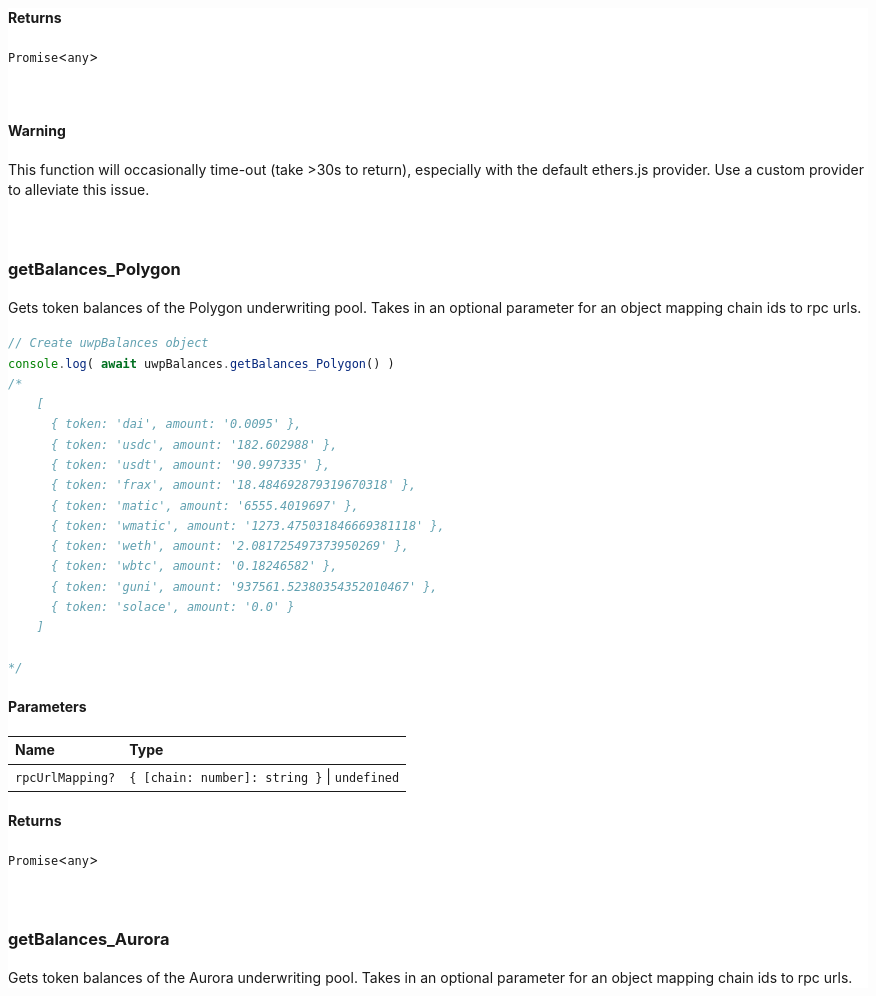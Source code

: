 #### Returns

`Promise`<`any`\>

<br/>

#### Warning

This function will occasionally time-out (take >30s to return), especially with the default ethers.js provider. Use a custom provider to alleviate this issue.

<br/>

### **getBalances_Polygon**

Gets token balances of the Polygon underwriting pool. Takes in an optional parameter for an object mapping chain ids to rpc urls.

```js
// Create uwpBalances object
console.log( await uwpBalances.getBalances_Polygon() )
/*
    [
      { token: 'dai', amount: '0.0095' },
      { token: 'usdc', amount: '182.602988' },
      { token: 'usdt', amount: '90.997335' },
      { token: 'frax', amount: '18.484692879319670318' },
      { token: 'matic', amount: '6555.4019697' },
      { token: 'wmatic', amount: '1273.475031846669381118' },
      { token: 'weth', amount: '2.081725497373950269' },
      { token: 'wbtc', amount: '0.18246582' },
      { token: 'guni', amount: '937561.52380354352010467' },
      { token: 'solace', amount: '0.0' }
    ]

*/
```

#### Parameters

| Name | Type |
| :------ | :------ |
| `rpcUrlMapping?` | `{ [chain: number]: string }` \| `undefined` |

#### Returns

`Promise`<`any`\>

<br/>

### **getBalances_Aurora**

Gets token balances of the Aurora underwriting pool. Takes in an optional parameter for an object mapping chain ids to rpc urls.
